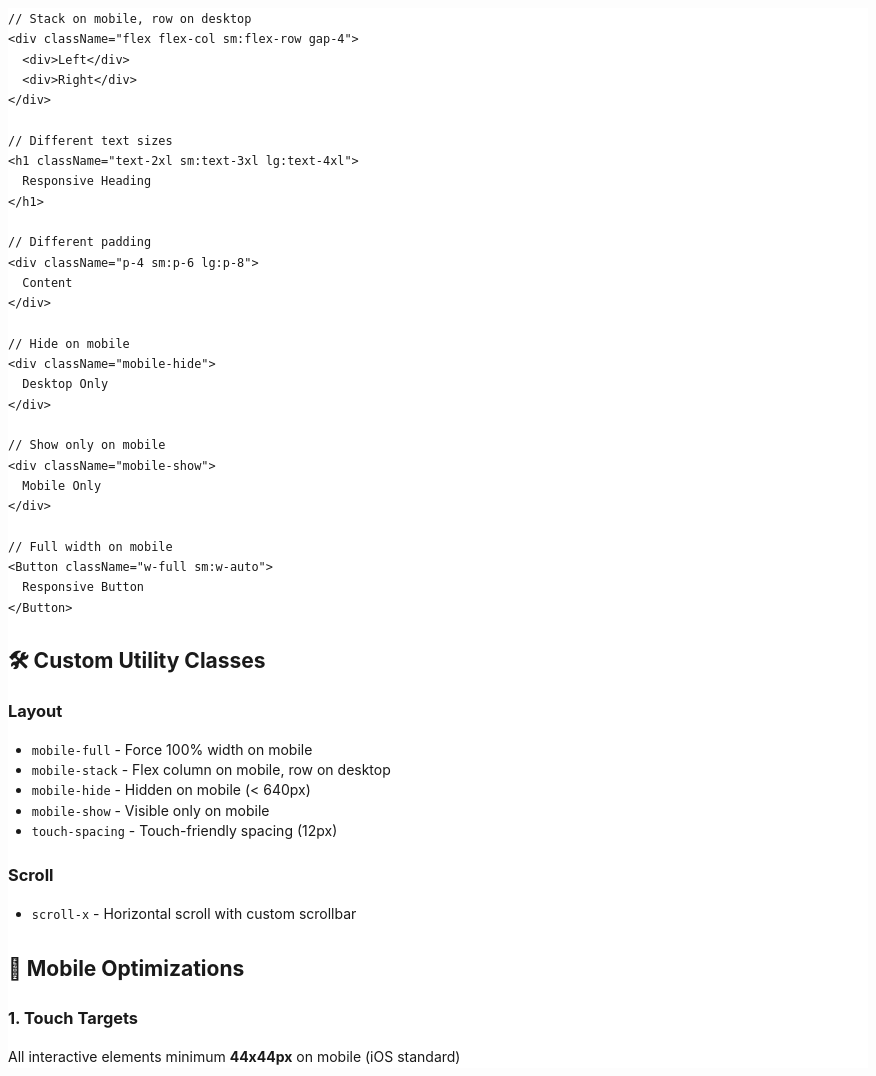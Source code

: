 ```tsx
// Stack on mobile, row on desktop
<div className="flex flex-col sm:flex-row gap-4">
  <div>Left</div>
  <div>Right</div>
</div>

// Different text sizes
<h1 className="text-2xl sm:text-3xl lg:text-4xl">
  Responsive Heading
</h1>

// Different padding
<div className="p-4 sm:p-6 lg:p-8">
  Content
</div>

// Hide on mobile
<div className="mobile-hide">
  Desktop Only
</div>

// Show only on mobile
<div className="mobile-show">
  Mobile Only
</div>

// Full width on mobile
<Button className="w-full sm:w-auto">
  Responsive Button
</Button>
```

## 🛠️ Custom Utility Classes

### Layout
- `mobile-full` - Force 100% width on mobile
- `mobile-stack` - Flex column on mobile, row on desktop
- `mobile-hide` - Hidden on mobile (< 640px)
- `mobile-show` - Visible only on mobile
- `touch-spacing` - Touch-friendly spacing (12px)

### Scroll
- `scroll-x` - Horizontal scroll with custom scrollbar

## 📱 Mobile Optimizations

### 1. Touch Targets
All interactive elements minimum **44x44px** on mobile (iOS standard)

